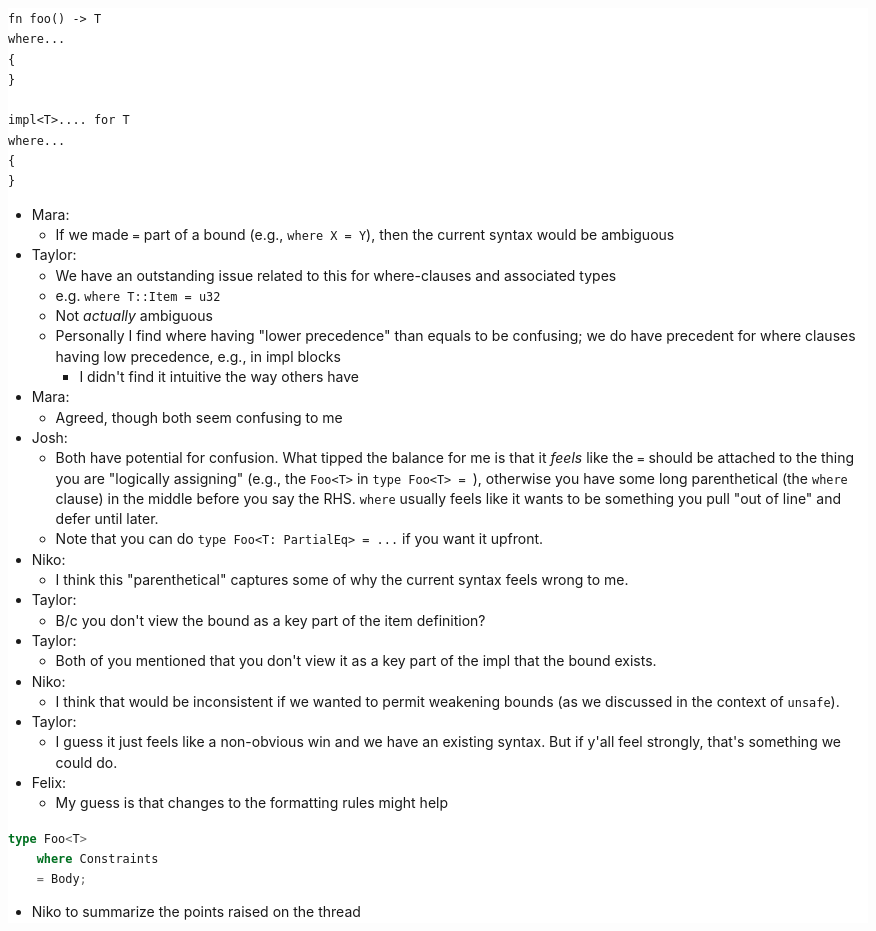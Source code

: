 
```rust=
fn foo() -> T
where...
{
}

impl<T>.... for T
where...
{
}
```

* Mara:
    * If we made `=` part of a bound (e.g., `where X = Y`), then the current syntax would be ambiguous
* Taylor:
    * We have an outstanding issue related to this for where-clauses and associated types
    * e.g. `where T::Item = u32`
    * Not *actually* ambiguous 
    * Personally I find where having "lower precedence" than equals to be confusing; we do have precedent for where clauses having low precedence, e.g., in impl blocks
        * I didn't find it intuitive the way others have
* Mara:
    * Agreed, though both seem confusing to me
* Josh:
    * Both have potential for confusion. What tipped the balance for me is that it *feels* like the `=` should be attached to the thing you are "logically assigning" (e.g., the `Foo<T>` in `type Foo<T> = `), otherwise you have some long parenthetical (the `where` clause) in the middle before you say the RHS. `where` usually feels like it wants to be something you pull "out of line" and defer until later.
    * Note that you can do `type Foo<T: PartialEq> = ...` if you want it upfront.
* Niko:
    * I think this "parenthetical" captures some of why the current syntax feels wrong to me.
* Taylor:
    * B/c you don't view the bound as a key part of the item definition?
* Taylor:
    * Both of you mentioned that you don't view it as a key part of the impl that the bound exists.
* Niko:
    * I think that would be inconsistent if we wanted to permit weakening bounds (as we discussed in the context of `unsafe`).
* Taylor:
    * I guess it just feels like a non-obvious win and we have an existing syntax. But if y'all feel strongly, that's something we could do.
* Felix:
    * My guess is that changes to the formatting rules might help

```rust
type Foo<T>
    where Constraints
    = Body;
```

* Niko to summarize the points raised on the thread
